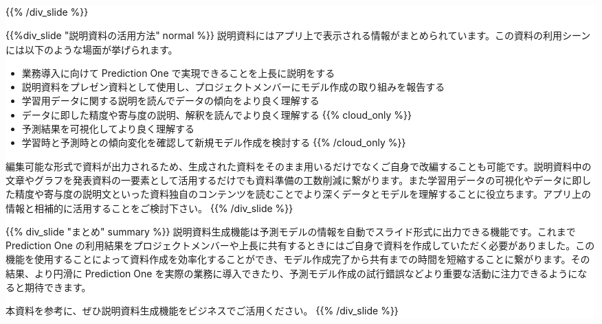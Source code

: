 {{% /div_slide %}}

{{%div_slide "説明資料の活用方法" normal %}}
説明資料にはアプリ上で表示される情報がまとめられています。この資料の利用シーンには以下のような場面が挙げられます。
- 業務導入に向けて Prediction One で実現できることを上長に説明をする
- 説明資料をプレゼン資料として使用し、プロジェクトメンバーにモデル作成の取り組みを報告する
- 学習用データに関する説明を読んでデータの傾向をより良く理解する
- データに即した精度や寄与度の説明、解釈を読んでより良く理解する
{{% cloud_only %}}
- 予測結果を可視化してより良く理解する
- 学習時と予測時との傾向変化を確認して新規モデル作成を検討する
{{% /cloud_only %}}

編集可能な形式で資料が出力されるため、生成された資料をそのまま用いるだけでなくご自身で改編することも可能です。説明資料中の文章やグラフを発表資料の一要素として活用するだけでも資料準備の工数削減に繋がります。また学習用データの可視化やデータに即した精度や寄与度の説明文といった資料独自のコンテンツを読むことでより深くデータとモデルを理解することに役立ちます。アプリ上の情報と相補的に活用することをご検討下さい。
{{% /div_slide %}}

{{% div_slide "まとめ" summary %}}
説明資料生成機能は予測モデルの情報を自動でスライド形式に出力できる機能です。これまで Prediction One の利用結果をプロジェクトメンバーや上長に共有するときにはご自身で資料を作成していただく必要がありました。この機能を使用することによって資料作成を効率化することができ、モデル作成完了から共有までの時間を短縮することに繋がります。その結果、より円滑に Prediction One を実際の業務に導入できたり、予測モデル作成の試行錯誤などより重要な活動に注力できるようになると期待できます。

本資料を参考に、ぜひ説明資料生成機能をビジネスでご活用ください。
{{% /div_slide %}}